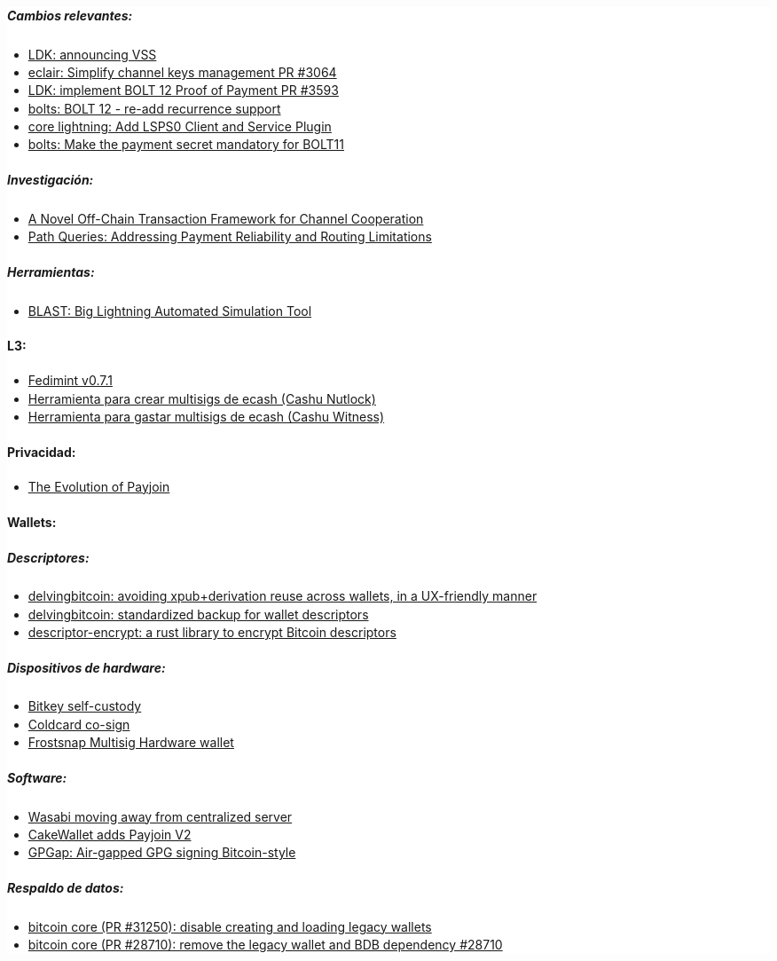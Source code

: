 ##### Cambios relevantes:
- [LDK: announcing VSS](https://lightningdevkit.org/blog/announcing-vss/)
- [eclair: Simplify channel keys management PR \#3064](https://github.com/ACINQ/eclair/pull/3064)
- [LDK: implement BOLT 12 Proof of Payment PR \#3593](https://github.com/lightningdevkit/rust-lightning/pull/3593)
- [bolts: BOLT 12 - re-add recurrence support](https://github.com/lightning/bolts/pull/1240)
- [core lightning: Add LSPS0 Client and Service Plugin](https://github.com/ElementsProject/lightning/pull/8227)
- [bolts: Make the payment secret mandatory for BOLT11](https://github.com/lightning/bolts/pull/1242)

##### Investigación:
- [A Novel Off-Chain Transaction Framework for Channel Cooperation](http://ijns.jalaxy.com.tw/contents/ijns-v99-n6/ijns-2099-v99-n6-p31-0.pdf)
- [Path Queries: Addressing Payment Reliability and Routing Limitations](https://delvingbitcoin.org/t/path-queries-addressing-payment-reliability-and-routing-limitations/1672)

##### Herramientas:
- [BLAST: Big Lightning Automated Simulation Tool](https://github.com/bjohnson5/blast)

#### L3:
- [Fedimint v0.7.1](https://github.com/fedimint/fedimint/releases)
- [Herramienta para crear multisigs de ecash (Cashu Nutlock)](https://www.nostrly.com/cashu-nutlock/)
- [Herramienta para gastar multisigs de ecash (Cashu Witness)](https://www.nostrly.com/cashu-witness/)

#### Privacidad:
- [The Evolution of Payjoin](https://payjoindevkit.org/2025/03/18/the-evolution-of-payjoin/)

#### Wallets:

##### Descriptores:
- [delvingbitcoin: avoiding xpub+derivation reuse across wallets, in a UX-friendly manner](https://delvingbitcoin.org/t/avoiding-xpub-derivation-reuse-across-wallets-in-a-ux-friendly-manner/1644)
- [delvingbitcoin: standardized backup for wallet descriptors](https://delvingbitcoin.org/t/a-simple-backup-scheme-for-wallet-accounts/1607)
- [descriptor-encrypt: a rust library to encrypt Bitcoin descriptors](https://github.com/joshdoman/descriptor-encrypt)

##### Dispositivos de hardware:
- [Bitkey self-custody](https://bitkey.build/building-better-bitcoin-self-custody/)
- [Coldcard co-sign](https://coldcard.com/docs/upgrade/)
- [Frostsnap Multisig Hardware wallet](https://frontier.frostsnap.com/)

##### Software:
- [Wasabi moving away from centralized server](https://github.com/WalletWasabi/WalletWasabi/releases/tag/v2.6.0)
- [CakeWallet adds Payjoin V2](https://x.com/cakewallet/status/1924594310202155069)
- [GPGap: Air-gapped GPG signing Bitcoin-style](https://github.com/odudex/gpgap)

##### Respaldo de datos:
- [bitcoin core (PR \#31250): disable creating and loading legacy wallets](https://github.com/bitcoin/bitcoin/pull/31250)
- [bitcoin core (PR \#28710): remove the legacy wallet and BDB dependency \#28710](https://github.com/bitcoin/bitcoin/pull/28710)
